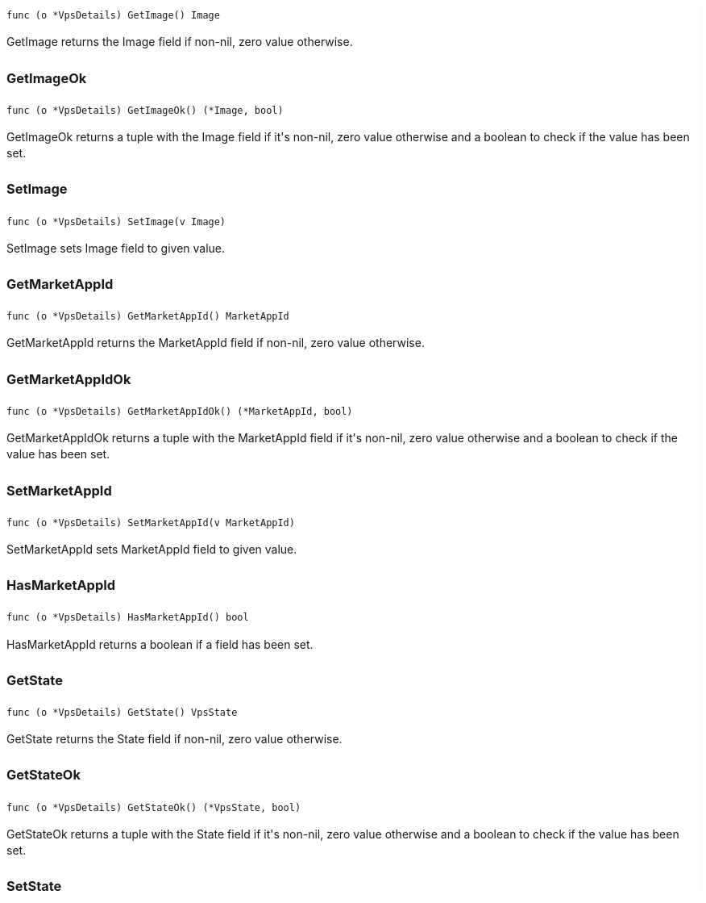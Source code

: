 `func (o *VpsDetails) GetImage() Image`

GetImage returns the Image field if non-nil, zero value otherwise.

### GetImageOk

`func (o *VpsDetails) GetImageOk() (*Image, bool)`

GetImageOk returns a tuple with the Image field if it's non-nil, zero value otherwise
and a boolean to check if the value has been set.

### SetImage

`func (o *VpsDetails) SetImage(v Image)`

SetImage sets Image field to given value.


### GetMarketAppId

`func (o *VpsDetails) GetMarketAppId() MarketAppId`

GetMarketAppId returns the MarketAppId field if non-nil, zero value otherwise.

### GetMarketAppIdOk

`func (o *VpsDetails) GetMarketAppIdOk() (*MarketAppId, bool)`

GetMarketAppIdOk returns a tuple with the MarketAppId field if it's non-nil, zero value otherwise
and a boolean to check if the value has been set.

### SetMarketAppId

`func (o *VpsDetails) SetMarketAppId(v MarketAppId)`

SetMarketAppId sets MarketAppId field to given value.

### HasMarketAppId

`func (o *VpsDetails) HasMarketAppId() bool`

HasMarketAppId returns a boolean if a field has been set.

### GetState

`func (o *VpsDetails) GetState() VpsState`

GetState returns the State field if non-nil, zero value otherwise.

### GetStateOk

`func (o *VpsDetails) GetStateOk() (*VpsState, bool)`

GetStateOk returns a tuple with the State field if it's non-nil, zero value otherwise
and a boolean to check if the value has been set.

### SetState

